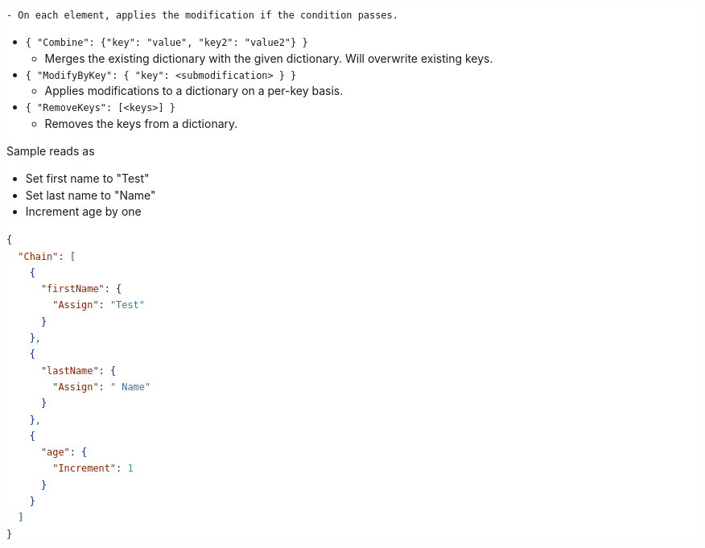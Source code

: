     - On each element, applies the modification if the condition passes.
- `{ "Combine": {"key": "value", "key2": "value2"} }`
    - Merges the existing dictionary with the given dictionary.  Will overwrite existing keys.
- `{ "ModifyByKey": { "key": <submodification> } }`
    - Applies modifications to a dictionary on a per-key basis.
- `{ "RemoveKeys": [<keys>] }`
    - Removes the keys from a dictionary.

Sample reads as
- Set first name to "Test"
- Set last name to "Name"
- Increment age by one

```json
{
  "Chain": [
    {
      "firstName": {
        "Assign": "Test"
      }
    },
    {
      "lastName": {
        "Assign": " Name"
      }
    },
    {
      "age": {
        "Increment": 1
      }
    }
  ]
}
```